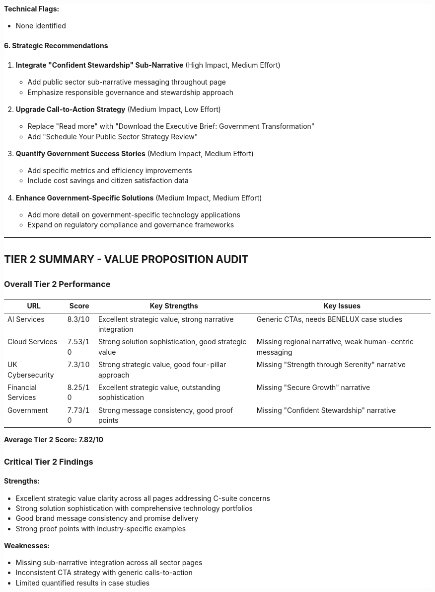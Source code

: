 **Technical Flags:**

- None identified

#### 6. Strategic Recommendations

1. **Integrate "Confident Stewardship" Sub-Narrative** (High Impact, Medium Effort)

   - Add public sector sub-narrative messaging throughout page
   - Emphasize responsible governance and stewardship approach

2. **Upgrade Call-to-Action Strategy** (Medium Impact, Low Effort)

   - Replace "Read more" with "Download the Executive Brief: Government Transformation"
   - Add "Schedule Your Public Sector Strategy Review"

3. **Quantify Government Success Stories** (Medium Impact, Medium Effort)

   - Add specific metrics and efficiency improvements
   - Include cost savings and citizen satisfaction data

4. **Enhance Government-Specific Solutions** (Medium Impact, Medium Effort)
   - Add more detail on government-specific technology applications
   - Expand on regulatory compliance and governance frameworks

---

## TIER 2 SUMMARY - VALUE PROPOSITION AUDIT

### Overall Tier 2 Performance

| URL                | Score   | Key Strengths                                           | Key Issues                                               |
| ------------------ | ------- | ------------------------------------------------------- | -------------------------------------------------------- |
| AI Services        | 8.3/10  | Excellent strategic value, strong narrative integration | Generic CTAs, needs BENELUX case studies                 |
| Cloud Services     | 7.53/10 | Strong solution sophistication, good strategic value    | Missing regional narrative, weak human-centric messaging |
| UK Cybersecurity   | 7.3/10  | Strong strategic value, good four-pillar approach       | Missing "Strength through Serenity" narrative            |
| Financial Services | 8.25/10 | Excellent strategic value, outstanding sophistication   | Missing "Secure Growth" narrative                        |
| Government         | 7.73/10 | Strong message consistency, good proof points           | Missing "Confident Stewardship" narrative                |

**Average Tier 2 Score: 7.82/10**

### Critical Tier 2 Findings

**Strengths:**

- Excellent strategic value clarity across all pages addressing C-suite concerns
- Strong solution sophistication with comprehensive technology portfolios
- Good brand message consistency and promise delivery
- Strong proof points with industry-specific examples

**Weaknesses:**

- Missing sub-narrative integration across all sector pages
- Inconsistent CTA strategy with generic calls-to-action
- Limited quantified results in case studies
